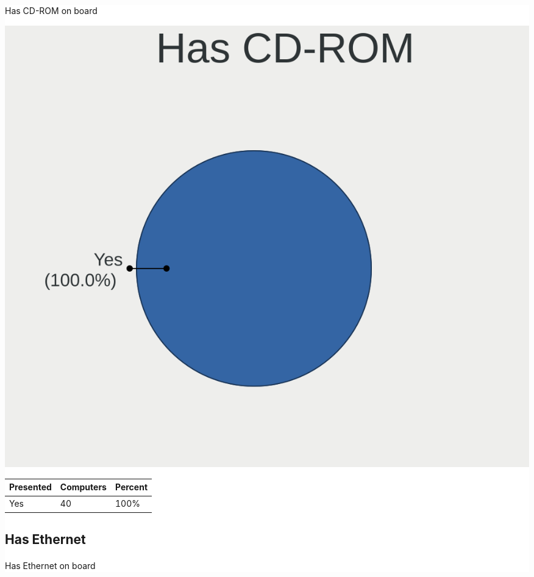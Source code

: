 Has CD-ROM on board

![Has CD-ROM](./images/pie_chart/node_has_cdrom.svg)


| Presented | Computers | Percent |
|-----------|-----------|---------|
| Yes       | 40        | 100%    |

Has Ethernet
------------

Has Ethernet on board

